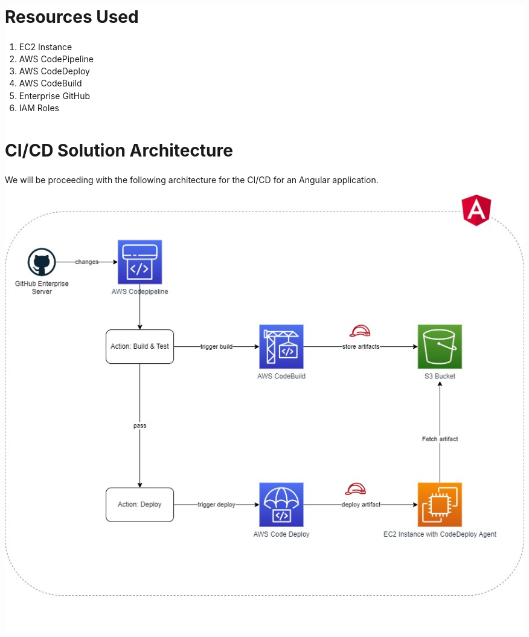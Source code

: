 
# Resources Used

1. EC2 Instance
2. AWS CodePipeline
3. AWS CodeDeploy
4. AWS CodeBuild
5. Enterprise GitHub
6. IAM Roles

# CI/CD Solution Architecture

We will be proceeding with the following architecture for the CI/CD for an Angular application.

![CICD%Architecture%Diagram.jpg](documentation_resources/CICD%20Architecture%20Diagram.jpg)

